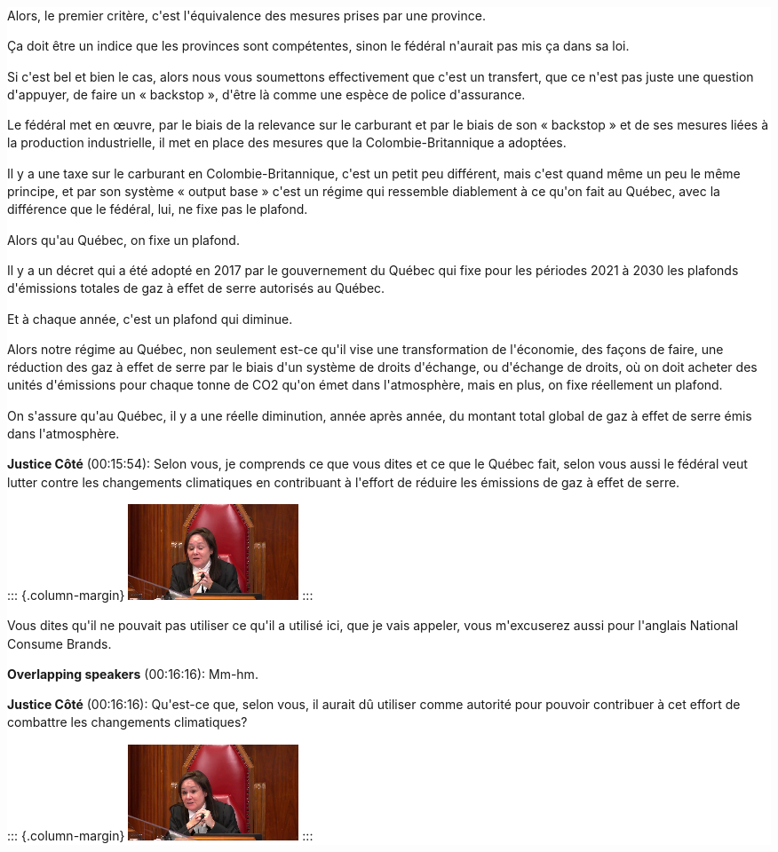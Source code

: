 Alors, le premier critère, c'est l'équivalence des mesures prises par une province.

Ça doit être un indice que les provinces sont compétentes, sinon le fédéral n'aurait pas mis ça dans sa loi.

Si c'est bel et bien le cas, alors nous vous soumettons effectivement que c'est un transfert, que ce n'est pas juste une question d'appuyer, de faire un « backstop », d'être là comme une espèce de police d'assurance.

Le fédéral met en œuvre, par le biais de la relevance sur le carburant et par le biais de son « backstop » et de ses mesures liées à la production industrielle, il met en place des mesures que la Colombie-Britannique a adoptées.

Il y a une taxe sur le carburant en Colombie-Britannique, c'est un petit peu différent, mais c'est quand même un peu le même principe, et par son système « output base » c'est un régime qui ressemble diablement à ce qu'on fait au Québec, avec la différence que le fédéral, lui, ne fixe pas le plafond.

Alors qu'au Québec, on fixe un plafond.

Il y a un décret qui a été adopté en 2017 par le gouvernement du Québec qui fixe pour les périodes 2021 à 2030 les plafonds d'émissions totales de gaz à effet de serre autorisés au Québec.

Et à chaque année, c'est un plafond qui diminue.

Alors notre régime au Québec, non seulement est-ce qu'il vise une transformation de l'économie, des façons de faire, une réduction des gaz à effet de serre par le biais d'un système de droits d'échange, ou d'échange de droits, où on doit acheter des unités d'émissions pour chaque tonne de CO2 qu'on émet dans l'atmosphère, mais en plus, on fixe réellement un plafond.

On s'assure qu'au Québec, il y a une réelle diminution, année après année, du montant total global de gaz à effet de serre émis dans l'atmosphère.

**Justice Côté** (00:15:54): Selon vous, je comprends ce que vous dites et ce que le Québec fait, selon vous aussi le fédéral veut lutter contre les changements climatiques en contribuant à l'effort de réduire les émissions de gaz à effet de serre.

::: {.column-margin}
![](965.png)
:::

Vous dites qu'il ne pouvait pas utiliser ce qu'il a utilisé ici, que je vais appeler, vous m'excuserez aussi pour l'anglais National Consume Brands.

**Overlapping speakers** (00:16:16): Mm-hm.

**Justice Côté** (00:16:16): Qu'est-ce que, selon vous, il aurait dû utiliser comme autorité pour pouvoir contribuer à cet effort de combattre les changements climatiques?

::: {.column-margin}
![](986.png)
:::
